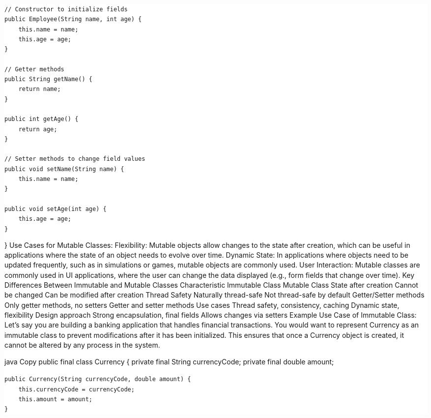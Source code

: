     // Constructor to initialize fields
    public Employee(String name, int age) {
        this.name = name;
        this.age = age;
    }

    // Getter methods
    public String getName() {
        return name;
    }

    public int getAge() {
        return age;
    }

    // Setter methods to change field values
    public void setName(String name) {
        this.name = name;
    }

    public void setAge(int age) {
        this.age = age;
    }
}
Use Cases for Mutable Classes:
Flexibility: Mutable objects allow changes to the state after creation, which can be useful in applications where the state of an object needs to evolve over time.
Dynamic State: In applications where objects need to be updated frequently, such as in simulations or games, mutable objects are commonly used.
User Interaction: Mutable classes are commonly used in UI applications, where the user can change the data displayed (e.g., form fields that change over time).
Key Differences Between Immutable and Mutable Classes
Characteristic	Immutable Class	Mutable Class
State after creation	Cannot be changed	Can be modified after creation
Thread Safety	Naturally thread-safe	Not thread-safe by default
Getter/Setter methods	Only getter methods, no setters	Getter and setter methods
Use cases	Thread safety, consistency, caching	Dynamic state, flexibility
Design approach	Strong encapsulation, final fields	Allows changes via setters
Example Use Case of Immutable Class:
Let’s say you are building a banking application that handles financial transactions. You would want to represent Currency as an immutable class to prevent modifications after it has been initialized. This ensures that once a Currency object is created, it cannot be altered by any process in the system.

java
Copy
public final class Currency {
    private final String currencyCode;
    private final double amount;

    public Currency(String currencyCode, double amount) {
        this.currencyCode = currencyCode;
        this.amount = amount;
    }
